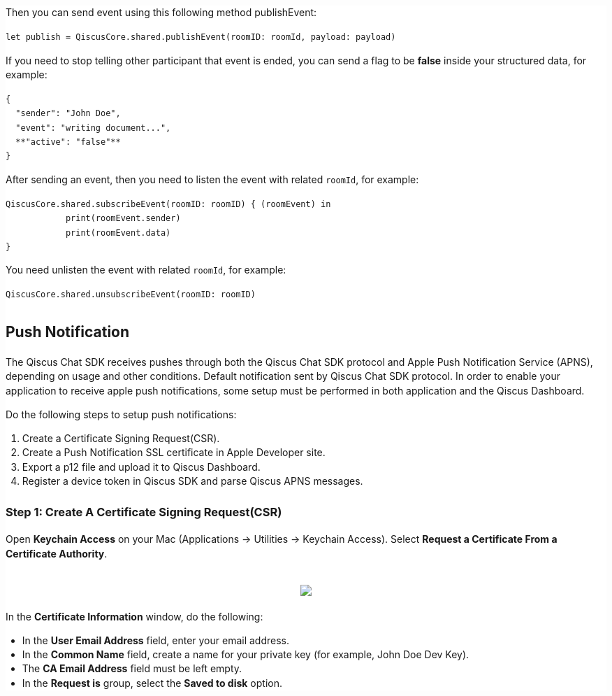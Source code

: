 Then you can send event using this following method publishEvent: 

```
let publish = QiscusCore.shared.publishEvent(roomID: roomId, payload: payload)
```

If you need to stop telling other participant that event is ended, you can send a flag to be **false** inside your structured data, for example:

```
{
  "sender": "John Doe",
  "event": "writing document...",
  **"active": "false"**
}
```

After sending an event, then you need to listen the event with related `roomId`,  for example:

```
QiscusCore.shared.subscribeEvent(roomID: roomID) { (roomEvent) in
            print(roomEvent.sender)
            print(roomEvent.data)
}
```

You need unlisten the event with related `roomId`, for example:

```
QiscusCore.shared.unsubscribeEvent(roomID: roomID)
```

## Push Notification

The Qiscus Chat SDK receives pushes through both the Qiscus Chat SDK protocol and Apple Push Notification Service (APNS), depending on usage and other conditions. Default notification sent by Qiscus Chat SDK protocol. In order to enable your application to receive apple push notifications, some setup must be performed in both application and the Qiscus Dashboard.

Do the following steps to setup push notifications:

1. Create a Certificate Signing Request(CSR).
2. Create a Push Notification SSL certificate in Apple Developer site.
3. Export a p12 file and upload it to Qiscus Dashboard.
4. Register a device token in Qiscus SDK and parse Qiscus APNS messages.

### Step 1:  Create A Certificate Signing Request(CSR)

Open **Keychain Access** on your Mac (Applications -> Utilities -> Keychain Access). Select **Request a Certificate From a Certificate Authority**.
<p align="center"><br/><img src="https://d3p8ijl4igpb16.cloudfront.net/docs/assets/apns1.png" width="100%" /><br/></p>

In the **Certificate Information** window, do the following:

* In the **User Email Address** field, enter your email address.
* In the **Common Name** field, create a name for your private key (for example, John Doe Dev Key).
* The **CA Email Address** field must be left empty.
* In the **Request is** group, select the **Saved to disk** option.
